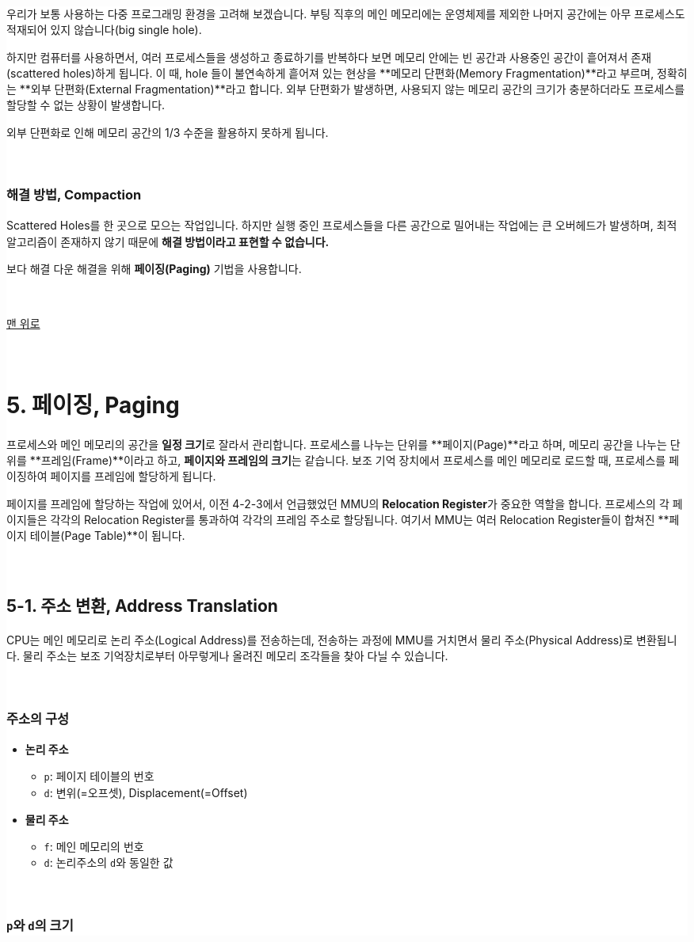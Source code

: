 우리가 보통 사용하는 다중 프로그래밍 환경을 고려해 보겠습니다. 부팅 직후의 메인 메모리에는 운영체제를 제외한 나머지 공간에는 아무 프로세스도 적재되어 있지 않습니다(big single hole).

하지만 컴퓨터를 사용하면서, 여러 프로세스들을 생성하고 종료하기를 반복하다 보면 메모리 안에는 빈 공간과 사용중인 공간이 흩어져서 존재(scattered holes)하게 됩니다. 이 때, hole 들이 불연속하게 흩어져 있는 현상을 **메모리 단편화(Memory Fragmentation)**라고 부르며, 정확히는 **외부 단편화(External Fragmentation)**라고 합니다. 외부 단편화가 발생하면, 사용되지 않는 메모리 공간의 크기가 충분하더라도 프로세스를 할당할 수 없는 상황이 발생합니다.

외부 단편화로 인해 메모리 공간의 1/3 수준을 활용하지 못하게 됩니다.

<br>

### 해결 방법, Compaction

Scattered Holes를 한 곳으로 모으는 작업입니다. 하지만 실행 중인 프로세스들을 다른 공간으로 밀어내는 작업에는 큰 오버헤드가 발생하며, 최적 알고리즘이 존재하지 않기 때문에 **해결 방법이라고 표현할 수 없습니다.**

보다 해결 다운 해결을 위해 **페이징(Paging)** 기법을 사용합니다.

<br>

<a href="#목차" style="text-align: right;">맨 위로</a>

<br>

# 5. 페이징, Paging

프로세스와 메인 메모리의 공간을 **일정 크기**로 잘라서 관리합니다. 프로세스를 나누는 단위를 **페이지(Page)**라고 하며, 메모리 공간을 나누는 단위를 **프레임(Frame)**이라고 하고, **페이지와 프레임의 크기**는 같습니다. 보조 기억 장치에서 프로세스를 메인 메모리로 로드할 때, 프로세스를 페이징하여 페이지를 프레임에 할당하게 됩니다.

페이지를 프레임에 할당하는 작업에 있어서, 이전 4-2-3에서 언급했었던 MMU의 **Relocation Register**가 중요한 역할을 합니다. 프로세스의 각 페이지들은 각각의 Relocation Register를 통과하여 각각의 프레임 주소로 할당됩니다. 여기서 MMU는 여러 Relocation Register들이 합쳐진 **페이지 테이블(Page Table)**이 됩니다.

<br>

## 5-1. 주소 변환, Address Translation

CPU는 메인 메모리로 논리 주소(Logical Address)를 전송하는데, 전송하는 과정에 MMU를 거치면서 물리 주소(Physical Address)로 변환됩니다. 물리 주소는 보조 기억장치로부터 아무렇게나 올려진 메모리 조각들을 찾아 다닐 수 있습니다.

<br>

### 주소의 구성

- **논리 주소**
  - `p`: 페이지 테이블의 번호
  - `d`: 변위(=오프셋), Displacement(=Offset)

- **물리 주소**
  - `f`: 메인 메모리의 번호
  - `d`: 논리주소의 `d`와 동일한 값

<br>

### `p`와 `d`의 크기
